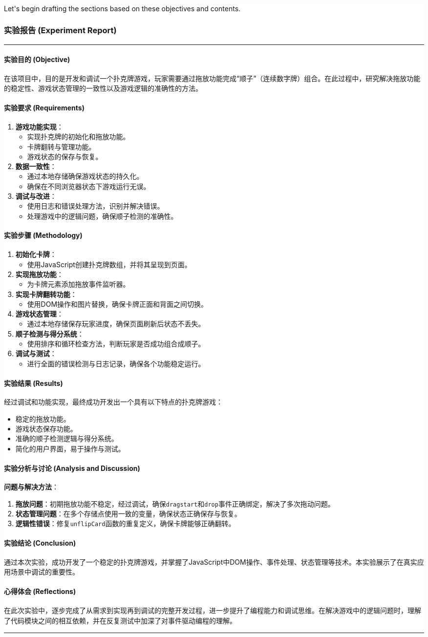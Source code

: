 Let's begin drafting the sections based on these objectives and contents.

### 实验报告 (Experiment Report)

---

#### 实验目的 (Objective)
在该项目中，目的是开发和调试一个扑克牌游戏，玩家需要通过拖放功能完成“顺子”（连续数字牌）组合。在此过程中，研究解决拖放功能的稳定性、游戏状态管理的一致性以及游戏逻辑的准确性的方法。

#### 实验要求 (Requirements)
1. **游戏功能实现**：
   - 实现扑克牌的初始化和拖放功能。
   - 卡牌翻转与管理功能。
   - 游戏状态的保存与恢复。
2. **数据一致性**：
   - 通过本地存储确保游戏状态的持久化。
   - 确保在不同浏览器状态下游戏运行无误。
3. **调试与改进**：
   - 使用日志和错误处理方法，识别并解决错误。
   - 处理游戏中的逻辑问题，确保顺子检测的准确性。

#### 实验步骤 (Methodology)
1. **初始化卡牌**：
   - 使用JavaScript创建扑克牌数组，并将其呈现到页面。
2. **实现拖放功能**：
   - 为卡牌元素添加拖放事件监听器。
3. **实现卡牌翻转功能**：
   - 使用DOM操作和图片替换，确保卡牌正面和背面之间切换。
4. **游戏状态管理**：
   - 通过本地存储保存玩家进度，确保页面刷新后状态不丢失。
5. **顺子检测与得分系统**：
   - 使用排序和循环检查方法，判断玩家是否成功组合成顺子。
6. **调试与测试**：
   - 进行全面的错误检测与日志记录，确保各个功能稳定运行。

#### 实验结果 (Results)
经过调试和功能实现，最终成功开发出一个具有以下特点的扑克牌游戏：
- 稳定的拖放功能。
- 游戏状态保存功能。
- 准确的顺子检测逻辑与得分系统。
- 简化的用户界面，易于操作与测试。

#### 实验分析与讨论 (Analysis and Discussion)
**问题与解决方法**：
1. **拖放问题**：初期拖放功能不稳定，经过调试，确保`dragstart`和`drop`事件正确绑定，解决了多次拖动问题。
2. **状态管理问题**：在多个存储点使用一致的变量，确保状态正确保存与恢复。
3. **逻辑性错误**：修复`unflipCard`函数的重复定义，确保卡牌能够正确翻转。

#### 实验结论 (Conclusion)
通过本次实验，成功开发了一个稳定的扑克牌游戏，并掌握了JavaScript中DOM操作、事件处理、状态管理等技术。本实验展示了在真实应用场景中调试的重要性。

#### 心得体会 (Reflections)
在此次实验中，逐步完成了从需求到实现再到调试的完整开发过程，进一步提升了编程能力和调试思维。在解决游戏中的逻辑问题时，理解了代码模块之间的相互依赖，并在反复测试中加深了对事件驱动编程的理解。

---